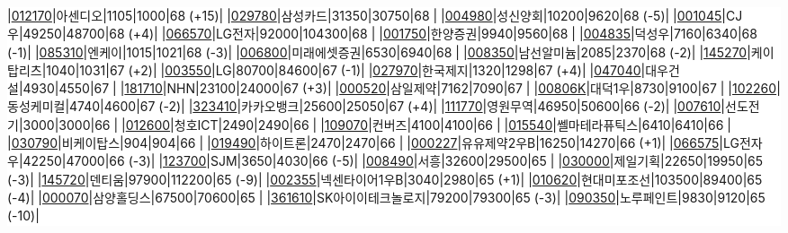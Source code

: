 |[012170](https://finance.daum.net/quotes/A012170)|아센디오|1105|1000|68 (+15)|
|[029780](https://finance.daum.net/quotes/A029780)|삼성카드|31350|30750|68 |
|[004980](https://finance.daum.net/quotes/A004980)|성신양회|10200|9620|68 (-5)|
|[001045](https://finance.daum.net/quotes/A001045)|CJ우|49250|48700|68 (+4)|
|[066570](https://finance.daum.net/quotes/A066570)|LG전자|92000|104300|68 |
|[001750](https://finance.daum.net/quotes/A001750)|한양증권|9940|9560|68 |
|[004835](https://finance.daum.net/quotes/A004835)|덕성우|7160|6340|68 (-1)|
|[085310](https://finance.daum.net/quotes/A085310)|엔케이|1015|1021|68 (-3)|
|[006800](https://finance.daum.net/quotes/A006800)|미래에셋증권|6530|6940|68 |
|[008350](https://finance.daum.net/quotes/A008350)|남선알미늄|2085|2370|68 (-2)|
|[145270](https://finance.daum.net/quotes/A145270)|케이탑리츠|1040|1031|67 (+2)|
|[003550](https://finance.daum.net/quotes/A003550)|LG|80700|84600|67 (-1)|
|[027970](https://finance.daum.net/quotes/A027970)|한국제지|1320|1298|67 (+4)|
|[047040](https://finance.daum.net/quotes/A047040)|대우건설|4930|4550|67 |
|[181710](https://finance.daum.net/quotes/A181710)|NHN|23100|24000|67 (+3)|
|[000520](https://finance.daum.net/quotes/A000520)|삼일제약|7162|7090|67 |
|[00806K](https://finance.daum.net/quotes/A00806K)|대덕1우|8730|9100|67 |
|[102260](https://finance.daum.net/quotes/A102260)|동성케미컬|4740|4600|67 (-2)|
|[323410](https://finance.daum.net/quotes/A323410)|카카오뱅크|25600|25050|67 (+4)|
|[111770](https://finance.daum.net/quotes/A111770)|영원무역|46950|50600|66 (-2)|
|[007610](https://finance.daum.net/quotes/A007610)|선도전기|3000|3000|66 |
|[012600](https://finance.daum.net/quotes/A012600)|청호ICT|2490|2490|66 |
|[109070](https://finance.daum.net/quotes/A109070)|컨버즈|4100|4100|66 |
|[015540](https://finance.daum.net/quotes/A015540)|쎌마테라퓨틱스|6410|6410|66 |
|[030790](https://finance.daum.net/quotes/A030790)|비케이탑스|904|904|66 |
|[019490](https://finance.daum.net/quotes/A019490)|하이트론|2470|2470|66 |
|[000227](https://finance.daum.net/quotes/A000227)|유유제약2우B|16250|14270|66 (+1)|
|[066575](https://finance.daum.net/quotes/A066575)|LG전자우|42250|47000|66 (-3)|
|[123700](https://finance.daum.net/quotes/A123700)|SJM|3650|4030|66 (-5)|
|[008490](https://finance.daum.net/quotes/A008490)|서흥|32600|29500|65 |
|[030000](https://finance.daum.net/quotes/A030000)|제일기획|22650|19950|65 (-3)|
|[145720](https://finance.daum.net/quotes/A145720)|덴티움|97900|112200|65 (-9)|
|[002355](https://finance.daum.net/quotes/A002355)|넥센타이어1우B|3040|2980|65 (+1)|
|[010620](https://finance.daum.net/quotes/A010620)|현대미포조선|103500|89400|65 (-4)|
|[000070](https://finance.daum.net/quotes/A000070)|삼양홀딩스|67500|70600|65 |
|[361610](https://finance.daum.net/quotes/A361610)|SK아이이테크놀로지|79200|79300|65 (-3)|
|[090350](https://finance.daum.net/quotes/A090350)|노루페인트|9830|9120|65 (-10)|